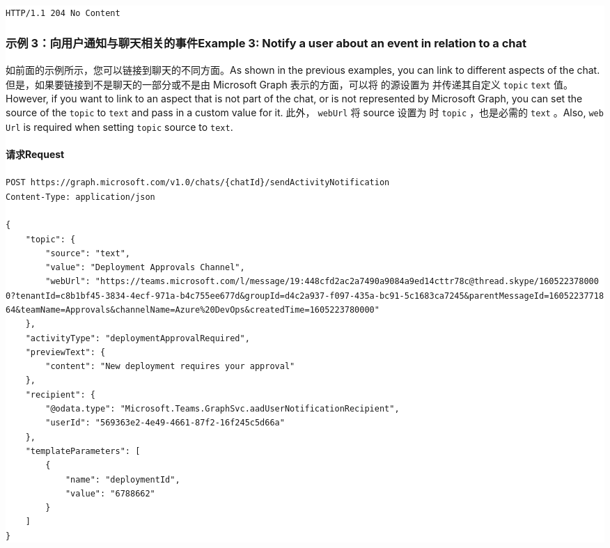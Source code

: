 ``` http
HTTP/1.1 204 No Content
```

### <a name="example-3-notify-a-user-about-an-event-in-relation-to-a-chat"></a><span data-ttu-id="bac80-183">示例 3：向用户通知与聊天相关的事件</span><span class="sxs-lookup"><span data-stu-id="bac80-183">Example 3: Notify a user about an event in relation to a chat</span></span>

<span data-ttu-id="bac80-184">如前面的示例所示，您可以链接到聊天的不同方面。</span><span class="sxs-lookup"><span data-stu-id="bac80-184">As shown in the previous examples, you can link to different aspects of the chat.</span></span> <span data-ttu-id="bac80-185">但是，如果要链接到不是聊天的一部分或不是由 Microsoft Graph 表示的方面，可以将 的源设置为 并传递其自定义 `topic` `text` 值。</span><span class="sxs-lookup"><span data-stu-id="bac80-185">However, if you want to link to an aspect that is not part of the chat, or is not represented by Microsoft Graph, you can set the source of the `topic` to `text` and pass in a custom value for it.</span></span> <span data-ttu-id="bac80-186">此外， `webUrl` 将 source 设置为 时 `topic` ，也是必需的 `text` 。</span><span class="sxs-lookup"><span data-stu-id="bac80-186">Also, `webUrl` is required when setting `topic` source to `text`.</span></span>

#### <a name="request"></a><span data-ttu-id="bac80-187">请求</span><span class="sxs-lookup"><span data-stu-id="bac80-187">Request</span></span>

``` http
POST https://graph.microsoft.com/v1.0/chats/{chatId}/sendActivityNotification
Content-Type: application/json

{
    "topic": {
        "source": "text",
        "value": "Deployment Approvals Channel",
        "webUrl": "https://teams.microsoft.com/l/message/19:448cfd2ac2a7490a9084a9ed14cttr78c@thread.skype/1605223780000?tenantId=c8b1bf45-3834-4ecf-971a-b4c755ee677d&groupId=d4c2a937-f097-435a-bc91-5c1683ca7245&parentMessageId=1605223771864&teamName=Approvals&channelName=Azure%20DevOps&createdTime=1605223780000"
    },
    "activityType": "deploymentApprovalRequired",
    "previewText": {
        "content": "New deployment requires your approval"
    },
    "recipient": {
        "@odata.type": "Microsoft.Teams.GraphSvc.aadUserNotificationRecipient",
        "userId": "569363e2-4e49-4661-87f2-16f245c5d66a"
    },
    "templateParameters": [
        {
            "name": "deploymentId",
            "value": "6788662"
        }
    ]
}
```
